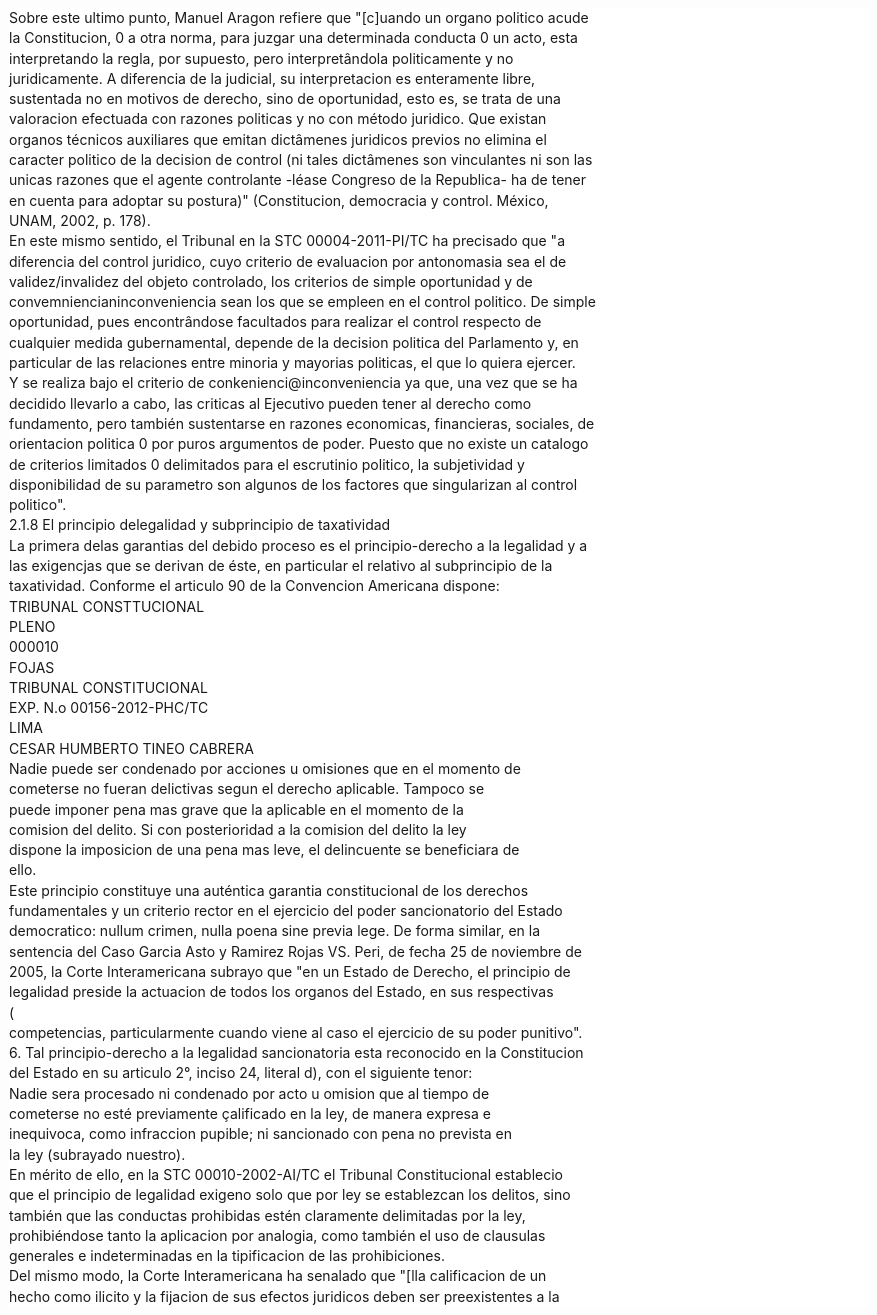Sobre este ultimo punto, Manuel Aragon refiere que "[c]uando un organo politico acude  
la Constitucion, 0 a otra norma, para juzgar una determinada conducta 0 un acto, esta  
interpretando la regla, por supuesto, pero interpretândola politicamente y no  
juridicamente. A diferencia de la judicial, su interpretacion es enteramente libre,  
sustentada no en motivos de derecho, sino de oportunidad, esto es, se trata de una  
valoracion efectuada con razones politicas y no con método juridico. Que existan  
organos técnicos auxiliares que emitan dictâmenes juridicos previos no elimina el  
caracter politico de la decision de control (ni tales dictâmenes son vinculantes ni son las  
unicas razones que el agente controlante -léase Congreso de la Republica- ha de tener  
en cuenta para adoptar su postura)" (Constitucion, democracia y control. México,  
UNAM, 2002, p. 178).  
En este mismo sentido, el Tribunal en la STC 00004-2011-PI/TC ha precisado que "a  
diferencia del control juridico, cuyo criterio de evaluacion por antonomasia sea el de  
validez/invalidez del objeto controlado, los criterios de simple oportunidad y de  
convemniencianinconveniencia sean los que se empleen en el control politico. De simple  
oportunidad, pues encontrândose facultados para realizar el control respecto de  
cualquier medida gubernamental, depende de la decision politica del Parlamento y, en  
particular de las relaciones entre minoria y mayorias politicas, el que lo quiera ejercer.  
Y se realiza bajo el criterio de conkenienci@inconveniencia ya que, una vez que se ha  
decidido llevarlo a cabo, las criticas al Ejecutivo pueden tener al derecho como  
fundamento, pero también sustentarse en razones economicas, financieras, sociales, de  
orientacion politica 0 por puros argumentos de poder. Puesto que no existe un catalogo  
de criterios limitados 0 delimitados para el escrutinio politico, la subjetividad y  
disponibilidad de su parametro son algunos de los factores que singularizan al control  
politico".  
2.1.8 El principio delegalidad y subprincipio de taxatividad  
La primera delas garantias del debido proceso es el principio-derecho a la legalidad y a  
las exigencjas que se derivan de éste, en particular el relativo al subprincipio de la  
taxatividad. Conforme el articulo 90 de la Convencion Americana dispone:  
TRIBUNAL CONSTTUCIONAL  
PLENO  
000010  
FOJAS  
TRIBUNAL CONSTITUCIONAL  
EXP. N.o 00156-2012-PHC/TC  
LIMA  
CESAR HUMBERTO TINEO CABRERA  
Nadie puede ser condenado por acciones u omisiones que en el momento de  
cometerse no fueran delictivas segun el derecho aplicable. Tampoco se  
puede imponer pena mas grave que la aplicable en el momento de la  
comision del delito. Si con posterioridad a la comision del delito la ley  
dispone la imposicion de una pena mas leve, el delincuente se beneficiara de  
ello.  
Este principio constituye una auténtica garantia constitucional de los derechos  
fundamentales y un criterio rector en el ejercicio del poder sancionatorio del Estado  
democratico: nullum crimen, nulla poena sine previa lege. De forma similar, en la  
sentencia del Caso Garcia Asto y Ramirez Rojas VS. Peri, de fecha 25 de noviembre de  
2005, la Corte Interamericana subrayo que "en un Estado de Derecho, el principio de  
legalidad preside la actuacion de todos los organos del Estado, en sus respectivas  
(  
competencias, particularmente cuando viene al caso el ejercicio de su poder punitivo".  
6. Tal principio-derecho a la legalidad sancionatoria esta reconocido en la Constitucion  
del Estado en su articulo 2°, inciso 24, literal d), con el siguiente tenor:  
Nadie sera procesado ni condenado por acto u omision que al tiempo de  
cometerse no esté previamente çalificado en la ley, de manera expresa e  
inequivoca, como infraccion pupible; ni sancionado con pena no prevista en  
la ley (subrayado nuestro).  
En mérito de ello, en la STC 00010-2002-AI/TC el Tribunal Constitucional establecio  
que el principio de legalidad exigeno solo que por ley se establezcan los delitos, sino  
también que las conductas prohibidas estén claramente delimitadas por la ley,  
prohibiéndose tanto la aplicacion por analogia, como también el uso de clausulas  
generales e indeterminadas en la tipificacion de las prohibiciones.  
Del mismo modo, la Corte Interamericana ha senalado que "[lla calificacion de un  
hecho como ilicito y la fijacion de sus efectos juridicos deben ser preexistentes a la  